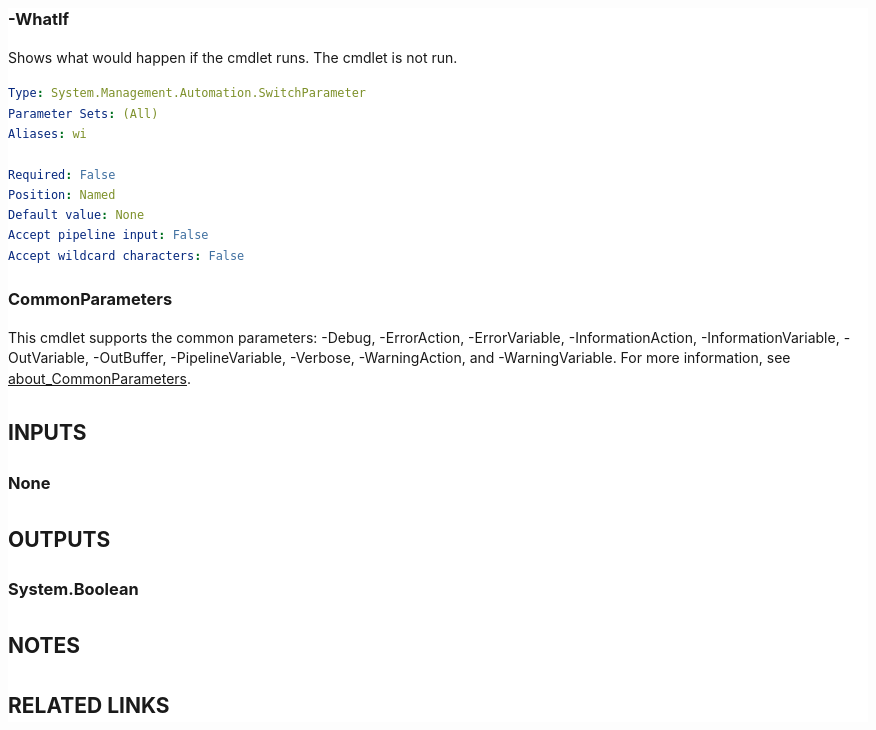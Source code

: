 ### -WhatIf
Shows what would happen if the cmdlet runs.
The cmdlet is not run.

```yaml
Type: System.Management.Automation.SwitchParameter
Parameter Sets: (All)
Aliases: wi

Required: False
Position: Named
Default value: None
Accept pipeline input: False
Accept wildcard characters: False
```

### CommonParameters
This cmdlet supports the common parameters: -Debug, -ErrorAction, -ErrorVariable, -InformationAction, -InformationVariable, -OutVariable, -OutBuffer, -PipelineVariable, -Verbose, -WarningAction, and -WarningVariable. For more information, see [about_CommonParameters](http://go.microsoft.com/fwlink/?LinkID=113216).

## INPUTS

### None

## OUTPUTS

### System.Boolean

## NOTES

## RELATED LINKS
